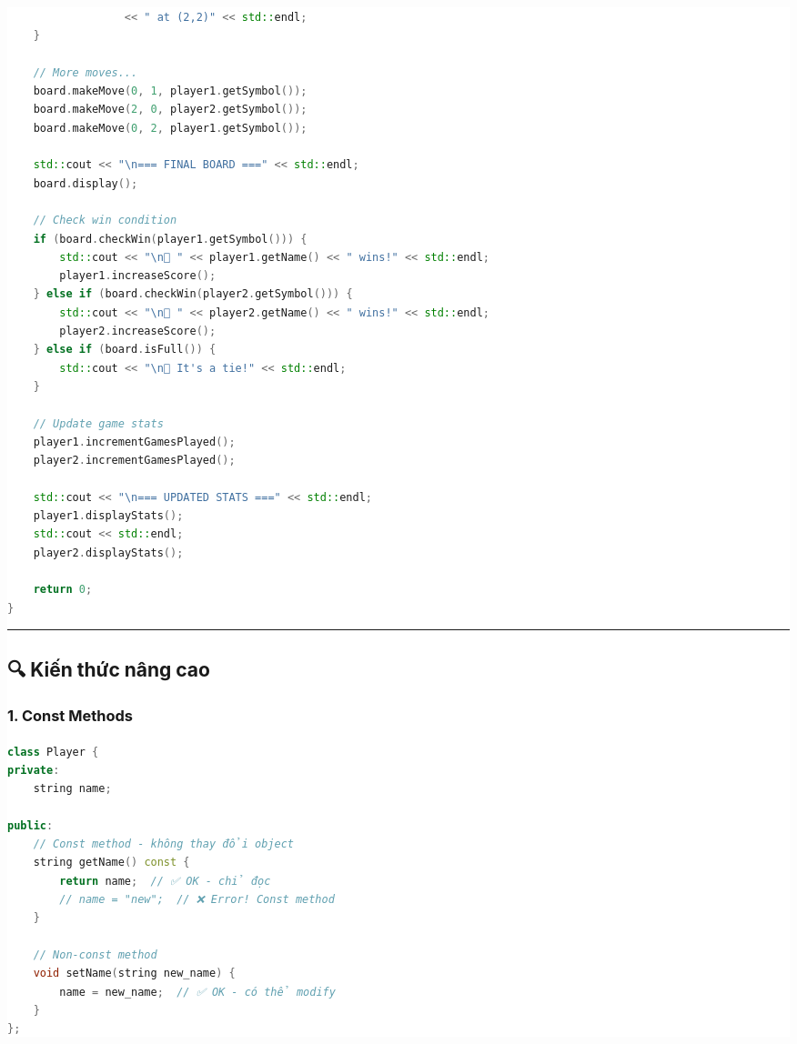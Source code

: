 ```cpp
                  << " at (2,2)" << std::endl;
    }
    
    // More moves...
    board.makeMove(0, 1, player1.getSymbol());
    board.makeMove(2, 0, player2.getSymbol());
    board.makeMove(0, 2, player1.getSymbol());
    
    std::cout << "\n=== FINAL BOARD ===" << std::endl;
    board.display();
    
    // Check win condition
    if (board.checkWin(player1.getSymbol())) {
        std::cout << "\n🎉 " << player1.getName() << " wins!" << std::endl;
        player1.increaseScore();
    } else if (board.checkWin(player2.getSymbol())) {
        std::cout << "\n🎉 " << player2.getName() << " wins!" << std::endl;
        player2.increaseScore();
    } else if (board.isFull()) {
        std::cout << "\n🤝 It's a tie!" << std::endl;
    }
    
    // Update game stats
    player1.incrementGamesPlayed();
    player2.incrementGamesPlayed();
    
    std::cout << "\n=== UPDATED STATS ===" << std::endl;
    player1.displayStats();
    std::cout << std::endl;
    player2.displayStats();
    
    return 0;
}
```

---

## 🔍 Kiến thức nâng cao

### 1. Const Methods
```cpp
class Player {
private:
    string name;
    
public:
    // Const method - không thay đổi object
    string getName() const {
        return name;  // ✅ OK - chỉ đọc
        // name = "new";  // ❌ Error! Const method
    }
    
    // Non-const method
    void setName(string new_name) {
        name = new_name;  // ✅ OK - có thể modify
    }
};
```

